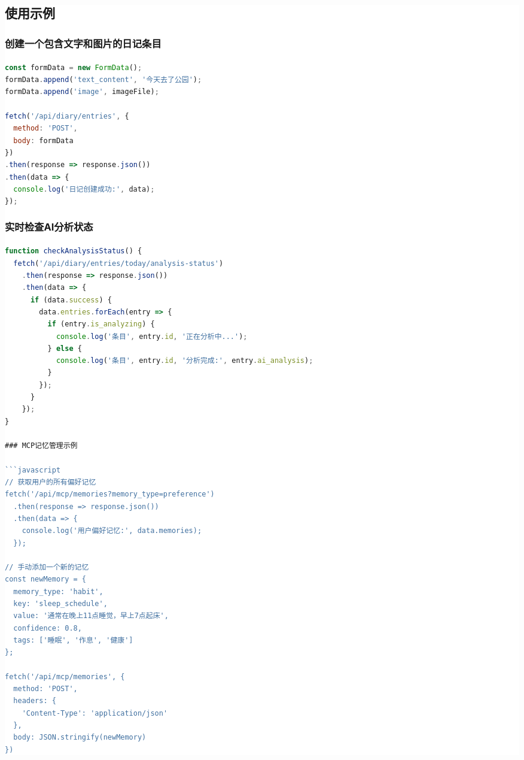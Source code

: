 ## 使用示例

### 创建一个包含文字和图片的日记条目

```javascript
const formData = new FormData();
formData.append('text_content', '今天去了公园');
formData.append('image', imageFile);

fetch('/api/diary/entries', {
  method: 'POST',
  body: formData
})
.then(response => response.json())
.then(data => {
  console.log('日记创建成功:', data);
});
```

### 实时检查AI分析状态

```javascript
function checkAnalysisStatus() {
  fetch('/api/diary/entries/today/analysis-status')
    .then(response => response.json())
    .then(data => {
      if (data.success) {
        data.entries.forEach(entry => {
          if (entry.is_analyzing) {
            console.log('条目', entry.id, '正在分析中...');
          } else {
            console.log('条目', entry.id, '分析完成:', entry.ai_analysis);
          }
        });
      }
    });
}

### MCP记忆管理示例

```javascript
// 获取用户的所有偏好记忆
fetch('/api/mcp/memories?memory_type=preference')
  .then(response => response.json())
  .then(data => {
    console.log('用户偏好记忆:', data.memories);
  });

// 手动添加一个新的记忆
const newMemory = {
  memory_type: 'habit',
  key: 'sleep_schedule',
  value: '通常在晚上11点睡觉，早上7点起床',
  confidence: 0.8,
  tags: ['睡眠', '作息', '健康']
};

fetch('/api/mcp/memories', {
  method: 'POST',
  headers: {
    'Content-Type': 'application/json'
  },
  body: JSON.stringify(newMemory)
})
```